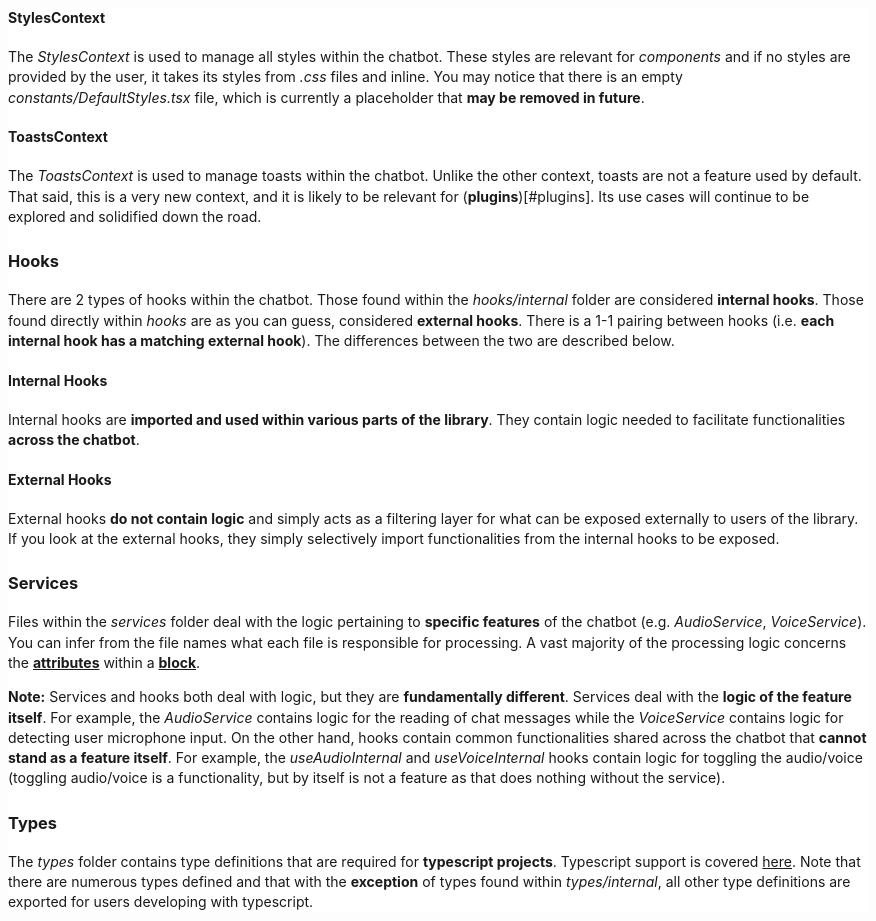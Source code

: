#### StylesContext

The *StylesContext* is used to manage all styles within the chatbot. These styles are relevant for *components* and if no styles are provided by the user, it takes its styles from *.css* files and inline. You may notice that there is an empty *constants/DefaultStyles.tsx* file, which is currently a placeholder that **may be removed in future**.

#### ToastsContext

The *ToastsContext* is used to manage toasts within the chatbot. Unlike the other context, toasts are not a feature used by default. That said, this is a very new context, and it is likely to be relevant for (**plugins**)[#plugins]. Its use cases will continue to be explored and solidified down the road.

### Hooks

There are 2 types of hooks within the chatbot. Those found within the *hooks/internal* folder are considered **internal hooks**. Those found directly within *hooks* are as you can guess, considered **external hooks**. There is a 1-1 pairing between hooks (i.e. **each internal hook has a matching external hook**). The differences between the two are described below.

#### Internal Hooks

Internal hooks are **imported and used within various parts of the library**. They contain logic needed to facilitate functionalities **across the chatbot**.

#### External Hooks

External hooks **do not contain logic** and simply acts as a filtering layer for what can be exposed externally to users of the library. If you look at the external hooks, they simply selectively import functionalities from the internal hooks to be exposed.

### Services

Files within the *services* folder deal with the logic pertaining to **specific features** of the chatbot (e.g. *AudioService*, *VoiceService*). You can infer from the file names what each file is responsible for processing. A vast majority of the processing logic concerns the [**attributes**](https://react-chatbotify.com/docs/introduction/conversations#attributes) within a [**block**](https://react-chatbotify.com/docs/introduction/conversations#block).

**Note:** Services and hooks both deal with logic, but they are **fundamentally different**. Services deal with the **logic of the feature itself**. For example, the *AudioService* contains logic for the reading of chat messages while the *VoiceService* contains logic for detecting user microphone input. On the other hand, hooks contain common functionalities shared across the chatbot that **cannot stand as a feature itself**. For example, the *useAudioInternal* and *useVoiceInternal* hooks contain logic for toggling the audio/voice (toggling audio/voice is a functionality, but by itself is not a feature as that does nothing without the service).

### Types

The *types* folder contains type definitions that are required for **typescript projects**. Typescript support is covered [here](https://react-chatbotify.com/docs/introduction/typescript). Note that there are numerous types defined and that with the **exception** of types found within *types/internal*, all other type definitions are exported for users developing with typescript.
